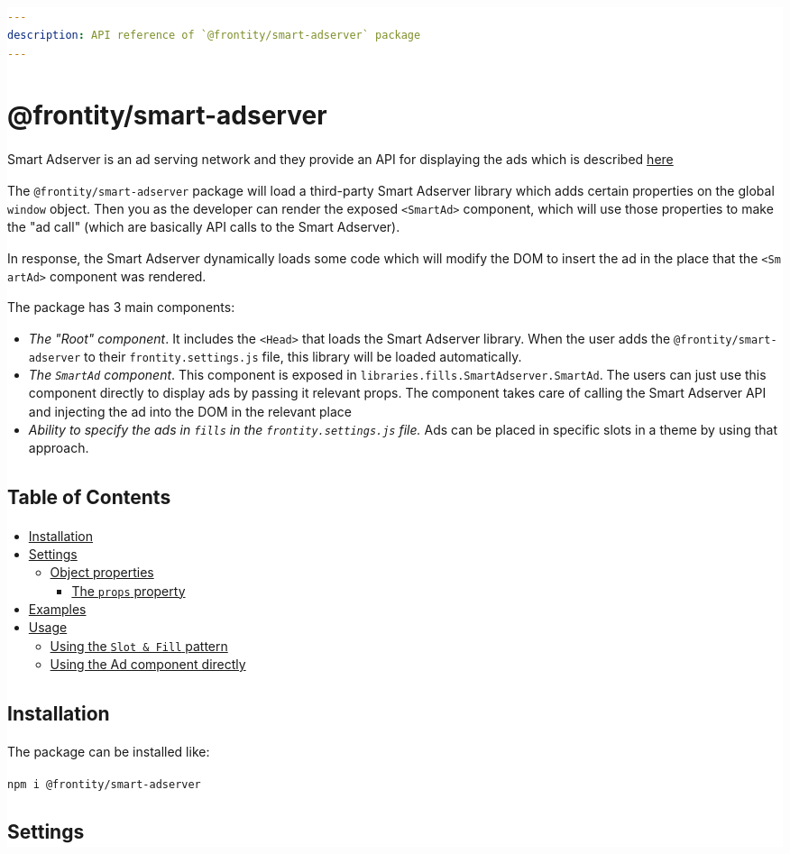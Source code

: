 ```yaml
---
description: API reference of `@frontity/smart-adserver` package
---
```


# @frontity/smart-adserver

Smart Adserver is an ad serving network and they provide an API for displaying the ads which is described [here](https://support.smartadserver.com/s/article/Tagging-guide)

The `@frontity/smart-adserver` package will load a third-party Smart Adserver library which adds certain properties on the global `window` object. Then you as the developer can render the exposed `<SmartAd>` component, which will use those properties to make the "ad call" (which are basically API calls to the Smart Adserver).

In response, the Smart Adserver dynamically loads some code which will modify the DOM to insert the ad in the place that the `<SmartAd>` component was rendered.

The package has 3 main components:

- _The "Root" component_. It includes the `<Head>` that loads the Smart Adserver library. When the user adds the `@frontity/smart-adserver` to their `frontity.settings.js` file, this library will be loaded automatically.
- _The `SmartAd` component_. This component is exposed in `libraries.fills.SmartAdserver.SmartAd`. The users can just use this component directly to display ads by passing it relevant props. The component takes care of calling the Smart Adserver API and injecting the ad into the DOM in the relevant place
- _Ability to specify the ads in `fills` in the `frontity.settings.js` file._ Ads can be placed in specific slots in a theme by using that approach.

## Table of Contents



- [Installation](#installation)
- [Settings](#settings)
  - [Object properties](#object-properties)
    - [The `props` property](#the-props-property)
- [Examples](#examples)
- [Usage](#usage)
  - [Using the `Slot & Fill` pattern](#using-the-slot-fill-pattern)
  - [Using the Ad component directly](#using-the-ad-component-directly)



## Installation

The package can be installed like:

```bash
npm i @frontity/smart-adserver
```

## Settings

